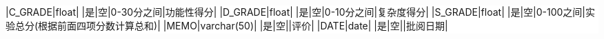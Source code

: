 |C_GRADE|float| |是|空|0-30分之间|功能性得分|
|D_GRADE|float| |是|空|0-10分之间|复杂度得分|
|S_GRADE|float| |是|空|0-100之间|实验总分(根据前面四项分数计算总和)|
|MEMO|varchar(50)| |是|空||评价|
|DATE|date| |是|空||批阅日期|



 